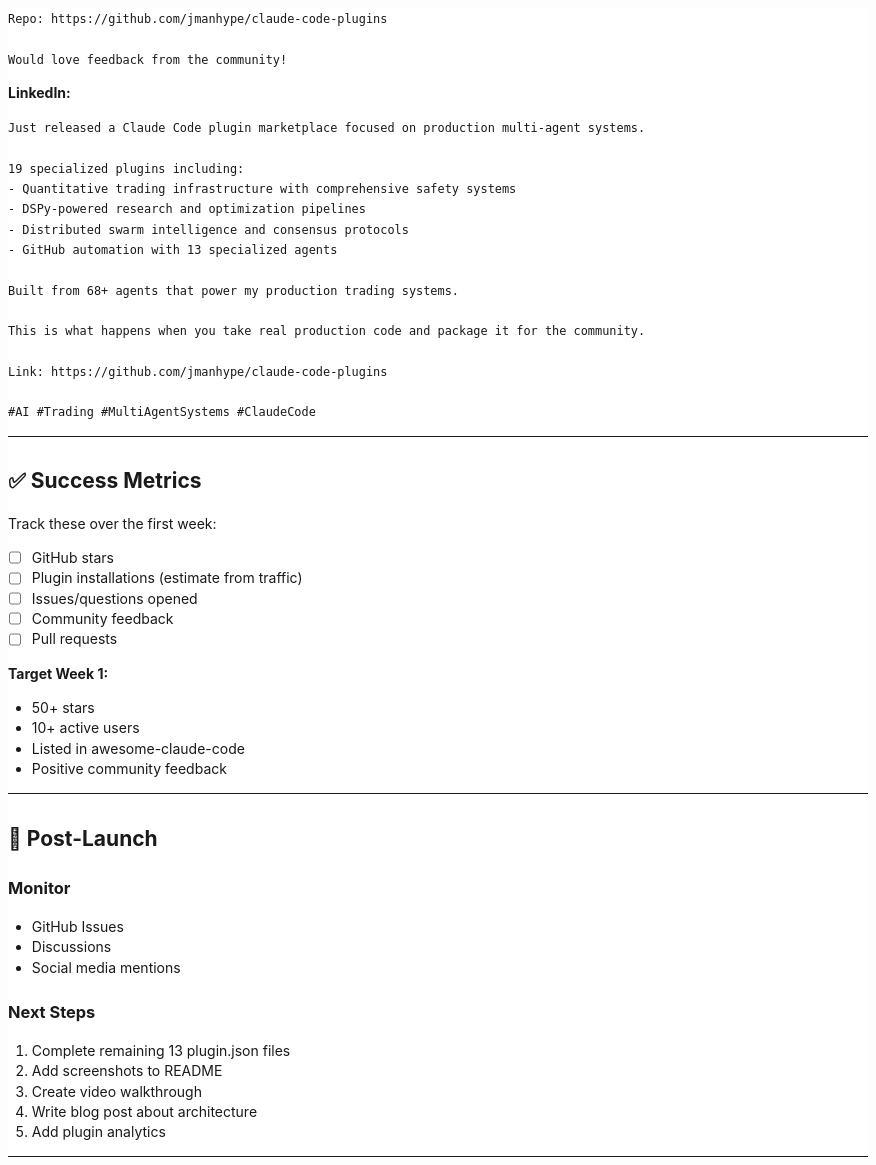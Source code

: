 ```
Repo: https://github.com/jmanhype/claude-code-plugins

Would love feedback from the community!
```

**LinkedIn:**
```
Just released a Claude Code plugin marketplace focused on production multi-agent systems.

19 specialized plugins including:
- Quantitative trading infrastructure with comprehensive safety systems
- DSPy-powered research and optimization pipelines
- Distributed swarm intelligence and consensus protocols
- GitHub automation with 13 specialized agents

Built from 68+ agents that power my production trading systems.

This is what happens when you take real production code and package it for the community.

Link: https://github.com/jmanhype/claude-code-plugins

#AI #Trading #MultiAgentSystems #ClaudeCode
```

---

## ✅ Success Metrics

Track these over the first week:

- [ ] GitHub stars
- [ ] Plugin installations (estimate from traffic)
- [ ] Issues/questions opened
- [ ] Community feedback
- [ ] Pull requests

**Target Week 1:**
- 50+ stars
- 10+ active users
- Listed in awesome-claude-code
- Positive community feedback

---

## 🔧 Post-Launch

### Monitor
- GitHub Issues
- Discussions
- Social media mentions

### Next Steps
1. Complete remaining 13 plugin.json files
2. Add screenshots to README
3. Create video walkthrough
4. Write blog post about architecture
5. Add plugin analytics

---